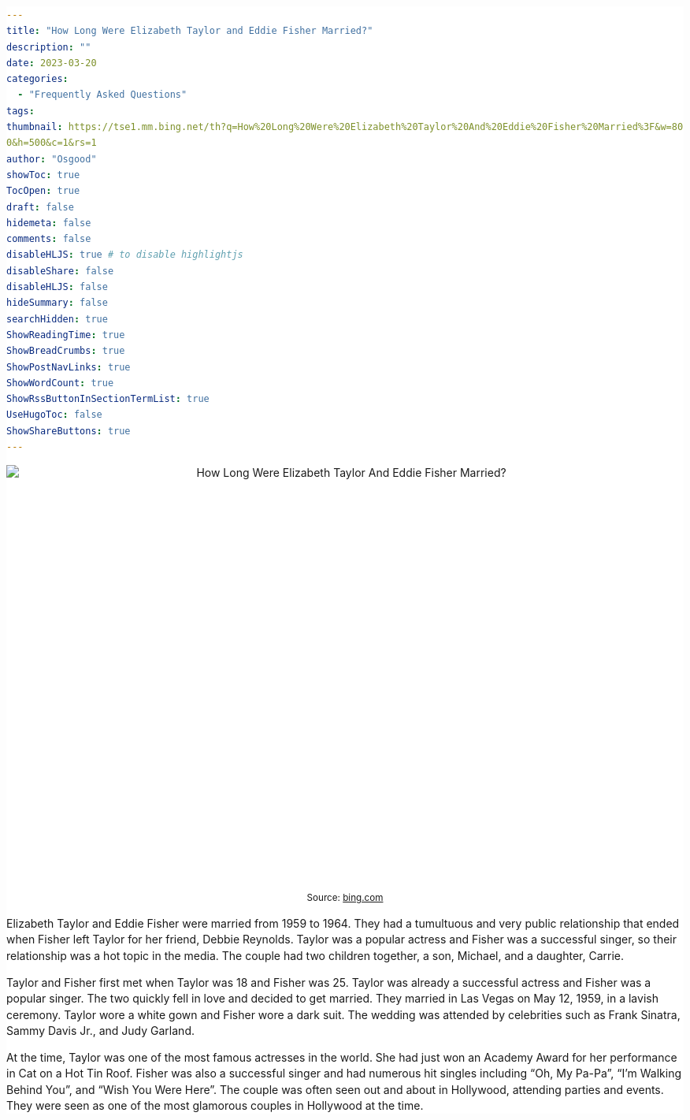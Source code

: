 ```yaml
---
title: "How Long Were Elizabeth Taylor and Eddie Fisher Married?"
description: ""
date: 2023-03-20
categories:
  - "Frequently Asked Questions" 
tags: 
thumbnail: https://tse1.mm.bing.net/th?q=How%20Long%20Were%20Elizabeth%20Taylor%20And%20Eddie%20Fisher%20Married%3F&w=800&h=500&c=1&rs=1
author: "Osgood"
showToc: true
TocOpen: true
draft: false
hidemeta: false
comments: false
disableHLJS: true # to disable highlightjs
disableShare: false
disableHLJS: false
hideSummary: false
searchHidden: true
ShowReadingTime: true
ShowBreadCrumbs: true
ShowPostNavLinks: true
ShowWordCount: true
ShowRssButtonInSectionTermList: true
UseHugoToc: false
ShowShareButtons: true
---
```


<center>
	<img src="https://tse1.mm.bing.net/th?q=How%20Long%20Were%20Elizabeth%20Taylor%20And%20Eddie%20Fisher%20Married%3F&w=800&h=500&c=1&rs=1" alt="How Long Were Elizabeth Taylor And Eddie Fisher Married?" width="800" height="500" style="display: block; width: 100%; height: auto">
	<small>Source: <a href="https://www.bing.com" rel="nofollow">bing.com</a></small>
</center>

<p>Elizabeth Taylor and Eddie Fisher were married from 1959 to 1964. They had a tumultuous and very public relationship that ended when Fisher left Taylor for her friend, Debbie Reynolds. Taylor was a popular actress and Fisher was a successful singer, so their relationship was a hot topic in the media. The couple had two children together, a son, Michael, and a daughter, Carrie. </p>

<p>Taylor and Fisher first met when Taylor was 18 and Fisher was 25. Taylor was already a successful actress and Fisher was a popular singer. The two quickly fell in love and decided to get married. They married in Las Vegas on May 12, 1959, in a lavish ceremony. Taylor wore a white gown and Fisher wore a dark suit. The wedding was attended by celebrities such as Frank Sinatra, Sammy Davis Jr., and Judy Garland. </p>

<p>At the time, Taylor was one of the most famous actresses in the world. She had just won an Academy Award for her performance in Cat on a Hot Tin Roof. Fisher was also a successful singer and had numerous hit singles including “Oh, My Pa-Pa”, “I’m Walking Behind You”, and “Wish You Were Here”. The couple was often seen out and about in Hollywood, attending parties and events. They were seen as one of the most glamorous couples in Hollywood at the time. </p>
